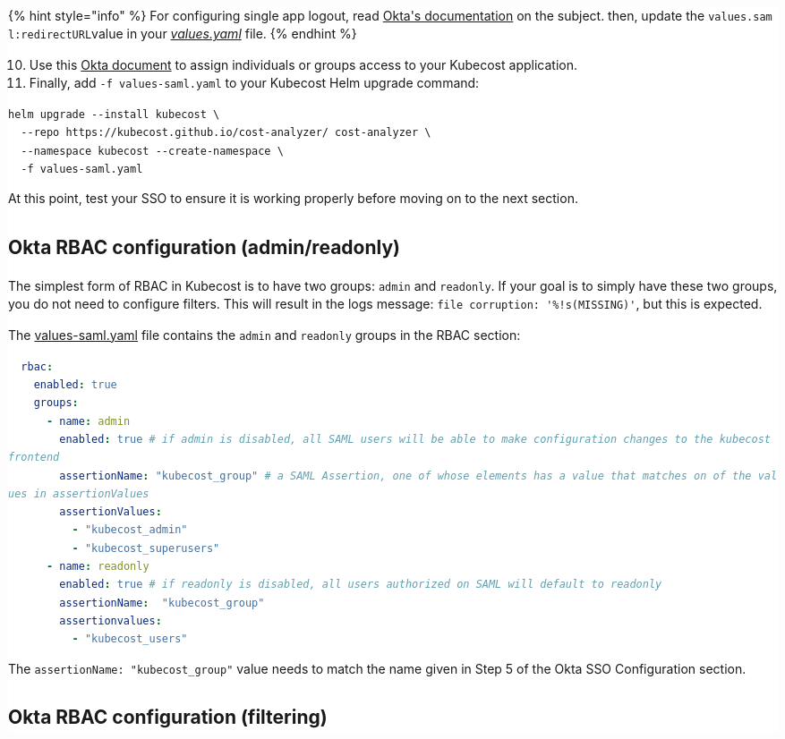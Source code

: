 {% hint style="info" %}
For configuring single app logout, read [Okta's documentation](https://help.okta.com/en-us/content/topics/apps/apps_single_logout.htm) on the subject. then, update the `values.saml:redirectURL`value in your [_values.yaml_](https://github.com/kubecost/poc-common-configurations/blob/main/saml-okta/values-saml.yaml) file.
{% endhint %}

10. Use this [Okta document](https://help.okta.com/en-us/content/topics/apps/apps-manage-assignments.htm) to assign individuals or groups access to your Kubecost application.
11. Finally, add `-f values-saml.yaml` to your Kubecost Helm upgrade command:

```shell
helm upgrade --install kubecost \
  --repo https://kubecost.github.io/cost-analyzer/ cost-analyzer \
  --namespace kubecost --create-namespace \
  -f values-saml.yaml
```

At this point, test your SSO to ensure it is working properly before moving on to the next section.

## Okta RBAC configuration (admin/readonly)

The simplest form of RBAC in Kubecost is to have two groups: `admin` and `readonly`. If your goal is to simply have these two groups, you do not need to configure filters. This will result in the logs message: `file corruption: '%!s(MISSING)'`, but this is expected.

The [values-saml.yaml](https://github.com/kubecost/poc-common-configurations/blob/main/saml-okta/values-saml.yaml) file contains the `admin` and `readonly` groups in the RBAC section:

```yaml
  rbac:
    enabled: true
    groups:
      - name: admin
        enabled: true # if admin is disabled, all SAML users will be able to make configuration changes to the kubecost frontend
        assertionName: "kubecost_group" # a SAML Assertion, one of whose elements has a value that matches on of the values in assertionValues
        assertionValues:
          - "kubecost_admin"
          - "kubecost_superusers"
      - name: readonly
        enabled: true # if readonly is disabled, all users authorized on SAML will default to readonly
        assertionName:  "kubecost_group"
        assertionvalues:
          - "kubecost_users"
```

The `assertionName: "kubecost_group"` value needs to match the name given in Step 5 of the Okta SSO Configuration section.

## Okta RBAC configuration (filtering)
